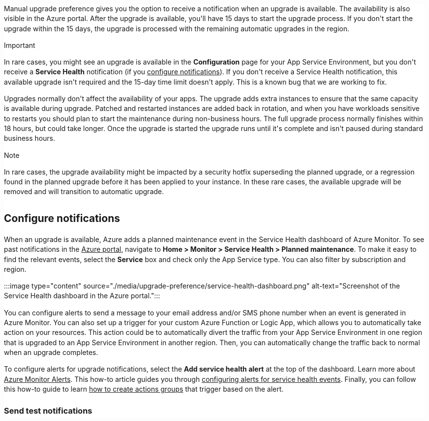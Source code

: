 Manual upgrade preference gives you the option to receive a notification when an upgrade is available. The availability is also visible in the Azure portal. After the upgrade is available, you'll have 15 days to start the upgrade process. If you don't start the upgrade within the 15 days, the upgrade is processed with the remaining automatic upgrades in the region.

> [!IMPORTANT]
> In rare cases, you might see an upgrade is available in the **Configuration** page for your App Service Environment, but you don't receive a **Service Health** notification (if you [configure notifications](#configure-notifications)). If you don't receive a Service Health notification, this available upgrade isn't required and the 15-day time limit doesn't apply. This is a known bug that we are working to fix.
> 

Upgrades normally don't affect the availability of your apps. The upgrade adds extra instances to ensure that the same capacity is available during upgrade. Patched and restarted instances are added back in rotation, and when you have workloads sensitive to restarts you should plan to start the maintenance during non-business hours. The full upgrade process normally finishes within 18 hours, but could take longer. Once the upgrade is started the upgrade runs until it's complete and isn't paused during standard business hours.

> [!NOTE]
> In rare cases, the upgrade availability might be impacted by a security hotfix superseding the planned upgrade, or a regression found in the planned upgrade before it has been applied to your instance. In these rare cases, the available upgrade will be removed and will transition to automatic upgrade.
> 

## Configure notifications

When an upgrade is available, Azure adds a planned maintenance event in the Service Health dashboard of Azure Monitor. To see past notifications in the [Azure portal](https://portal.azure.com), navigate to **Home > Monitor > Service Health > Planned maintenance**. To make it easy to find the relevant events, select the **Service** box and check only the App Service type. You can also filter by subscription and region.

:::image type="content" source="./media/upgrade-preference/service-health-dashboard.png" alt-text="Screenshot of the Service Health dashboard in the Azure portal.":::

You can configure alerts to send a message to your email address and/or SMS phone number when an event is generated in Azure Monitor. You can also set up a trigger for your custom Azure Function or Logic App, which allows you to automatically take action on your resources. This action could be to automatically divert the traffic from your App Service Environment in one region that is upgraded to an App Service Environment in another region. Then, you can automatically change the traffic back to normal when an upgrade completes.

To configure alerts for upgrade notifications, select the **Add service health alert** at the top of the dashboard. Learn more about [Azure Monitor Alerts](/azure/azure-monitor/alerts/alerts-overview). This how-to article guides you through [configuring alerts for service health events](/azure/service-health/alerts-activity-log-service-notifications-portal). Finally, you can follow this how-to guide to learn [how to create actions groups](/azure/azure-monitor/alerts/action-groups) that trigger based on the alert.

### Send test notifications
